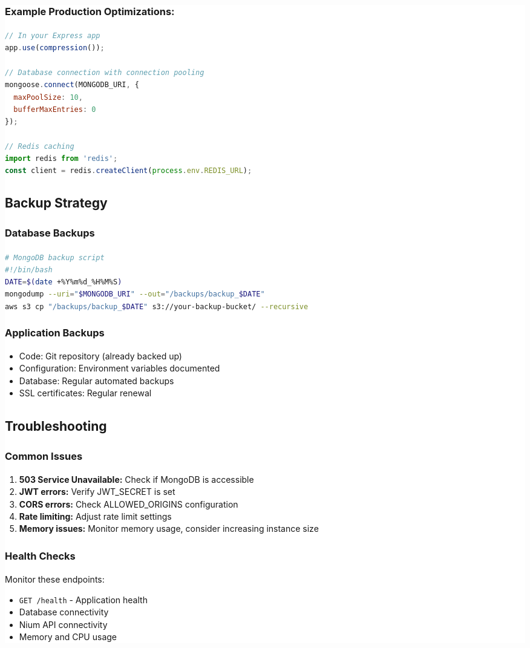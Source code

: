### Example Production Optimizations:
```javascript
// In your Express app
app.use(compression());

// Database connection with connection pooling
mongoose.connect(MONGODB_URI, {
  maxPoolSize: 10,
  bufferMaxEntries: 0
});

// Redis caching
import redis from 'redis';
const client = redis.createClient(process.env.REDIS_URL);
```

## Backup Strategy

### Database Backups
```bash
# MongoDB backup script
#!/bin/bash
DATE=$(date +%Y%m%d_%H%M%S)
mongodump --uri="$MONGODB_URI" --out="/backups/backup_$DATE"
aws s3 cp "/backups/backup_$DATE" s3://your-backup-bucket/ --recursive
```

### Application Backups
- Code: Git repository (already backed up)
- Configuration: Environment variables documented
- Database: Regular automated backups
- SSL certificates: Regular renewal

## Troubleshooting

### Common Issues
1. **503 Service Unavailable:** Check if MongoDB is accessible
2. **JWT errors:** Verify JWT_SECRET is set
3. **CORS errors:** Check ALLOWED_ORIGINS configuration
4. **Rate limiting:** Adjust rate limit settings
5. **Memory issues:** Monitor memory usage, consider increasing instance size

### Health Checks
Monitor these endpoints:
- `GET /health` - Application health
- Database connectivity
- Nium API connectivity
- Memory and CPU usage
